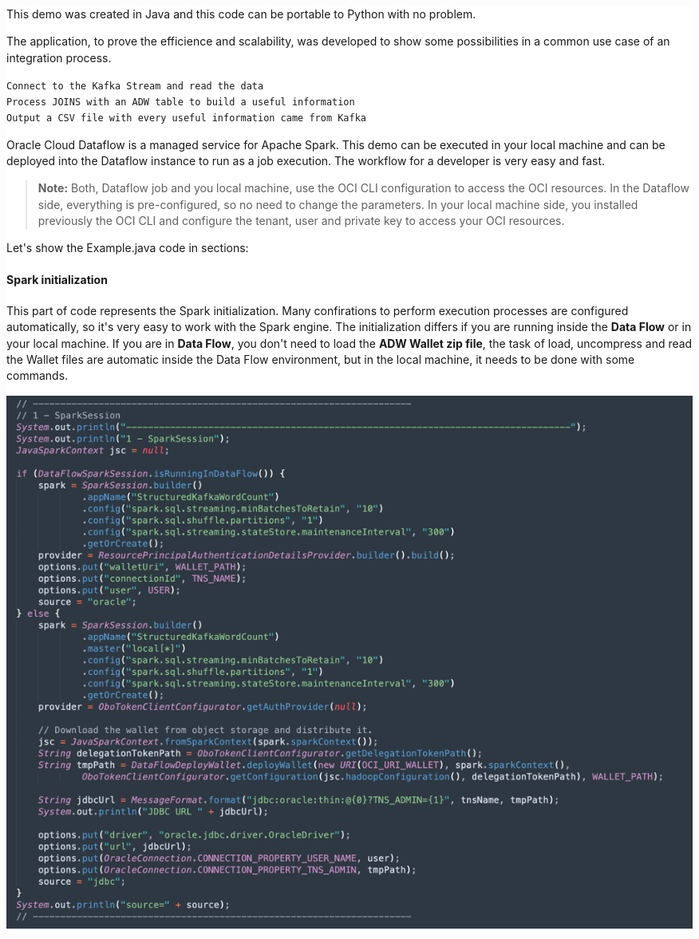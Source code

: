 This demo was created in Java and this code can be portable to Python with no problem.

The application, to prove the efficience and scalability, was developed to show some possibilities in a common use case of an integration process. 

    Connect to the Kafka Stream and read the data 
    Process JOINS with an ADW table to build a useful information
    Output a CSV file with every useful information came from Kafka

Oracle Cloud Dataflow is a managed service for Apache Spark. This demo can be executed in your local machine and can be deployed into the Dataflow instance to run as a job execution. The workflow for a developer is very easy and fast.

>**Note:** Both, Dataflow job and you local machine, use the OCI CLI configuration to access the OCI resources.
In the Dataflow side, everything is pre-configured, so no need to change the parameters. In your local machine side, you installed previously the OCI CLI and configure the tenant, user and private key to access your OCI resources.

Let's show the Example.java code in sections:

#### Spark initialization

This part of code represents the Spark initialization. Many confirations to perform execution processes are configured automatically, so it's very easy to work with the Spark engine.
The initialization differs if you are running inside the **Data Flow** or in your local machine.
If you are in **Data Flow**, you don't need to load the **ADW Wallet zip file**, the task of load, uncompress and read the Wallet files are automatic inside the Data Flow environment, but in the local machine, it needs to be done with some commands.

![Spark-initilization-code](./images/spark-initialization-code.png?raw=true)
